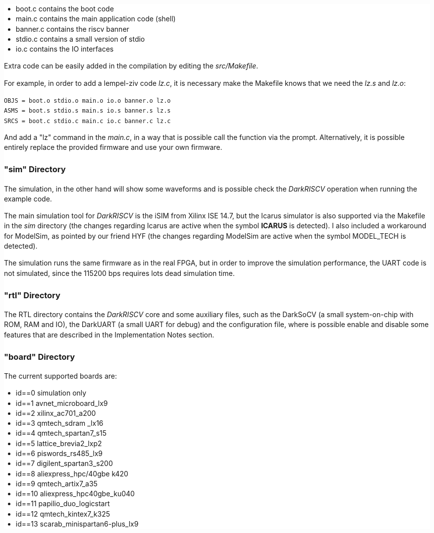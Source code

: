 - boot.c contains the boot code
- main.c contains the main application code (shell)
- banner.c contains the riscv banner
- stdio.c contains a small version of stdio
- io.c contains the IO interfaces

Extra code can be easily added in the compilation by editing the *src/Makefile*.

For example, in order to add a lempel-ziv code *lz.c*, it is necessary make the
Makefile knows that we need the *lz.s* and *lz.o*:

	OBJS = boot.o stdio.o main.o io.o banner.o lz.o
	ASMS = boot.s stdio.s main.s io.s banner.s lz.s
	SRCS = boot.c stdio.c main.c io.c banner.c lz.c

And add a "lz" command in the *main.c*, in a way that is possible call 
the function via the prompt. Alternatively, it is possible entirely replace
the provided firmware and use your own firmware.

### "sim" Directory

The simulation, in the other hand will show some waveforms and is possible
check the *DarkRISCV* operation when running the example code.  

The main simulation tool for *DarkRISCV* is the iSIM from Xilinx ISE 14.7,
but the Icarus simulator is also supported via the Makefile in the *sim*
directory (the changes regarding Icarus are active when the symbol
__ICARUS__ is detected). I also included a workaround for ModelSim, as 
pointed by our friend HYF (the changes regarding ModelSim are active when the 
symbol MODEL_TECH is detected).

The simulation runs the same firmware as in the real FPGA, but in order to
improve the simulation performance, the UART code is not simulated, since
the 115200 bps requires lots dead simulation time.

### "rtl" Directory

The RTL directory contains the *DarkRISCV* core and some auxiliary files,
such as the DarkSoCV (a small system-on-chip with ROM, RAM and IO),
the DarkUART (a small UART for debug) and the configuration file, where is
possible enable and disable some features that are described in the
Implementation Notes section.

### "board" Directory

The current supported boards are:

- id==0   simulation only
- id==1   avnet_microboard_lx9
- id==2   xilinx_ac701_a200
- id==3   qmtech_sdram _lx16
- id==4   qmtech_spartan7_s15
- id==5   lattice_brevia2_lxp2
- id==6   piswords_rs485_lx9
- id==7   digilent_spartan3_s200
- id==8   aliexpress_hpc/40gbe k420
- id==9   qmtech_artix7_a35
- id==10  aliexpress_hpc40gbe_ku040
- id==11  papilio_duo_logicstart
- id==12  qmtech_kintex7_k325
- id==13  scarab_minispartan6-plus_lx9
